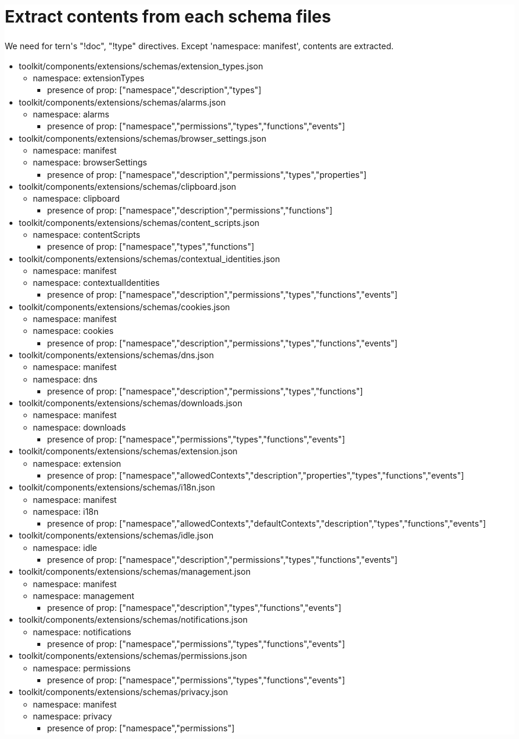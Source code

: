 # Extract contents from each schema files
We need for tern's "!doc", "!type" directives.
Except 'namespace: manifest', contents are extracted.

 * toolkit/components/extensions/schemas/extension_types.json
   * namespace: extensionTypes
     * presence of prop: ["namespace","description","types"]
 * toolkit/components/extensions/schemas/alarms.json
   * namespace: alarms
     * presence of prop: ["namespace","permissions","types","functions","events"]
 * toolkit/components/extensions/schemas/browser_settings.json
   * namespace: manifest
   * namespace: browserSettings
     * presence of prop: ["namespace","description","permissions","types","properties"]
 * toolkit/components/extensions/schemas/clipboard.json
   * namespace: clipboard
     * presence of prop: ["namespace","description","permissions","functions"]
 * toolkit/components/extensions/schemas/content_scripts.json
   * namespace: contentScripts
     * presence of prop: ["namespace","types","functions"]
 * toolkit/components/extensions/schemas/contextual_identities.json
   * namespace: manifest
   * namespace: contextualIdentities
     * presence of prop: ["namespace","description","permissions","types","functions","events"]
 * toolkit/components/extensions/schemas/cookies.json
   * namespace: manifest
   * namespace: cookies
     * presence of prop: ["namespace","description","permissions","types","functions","events"]
 * toolkit/components/extensions/schemas/dns.json
   * namespace: manifest
   * namespace: dns
     * presence of prop: ["namespace","description","permissions","types","functions"]
 * toolkit/components/extensions/schemas/downloads.json
   * namespace: manifest
   * namespace: downloads
     * presence of prop: ["namespace","permissions","types","functions","events"]
 * toolkit/components/extensions/schemas/extension.json
   * namespace: extension
     * presence of prop: ["namespace","allowedContexts","description","properties","types","functions","events"]
 * toolkit/components/extensions/schemas/i18n.json
   * namespace: manifest
   * namespace: i18n
     * presence of prop: ["namespace","allowedContexts","defaultContexts","description","types","functions","events"]
 * toolkit/components/extensions/schemas/idle.json
   * namespace: idle
     * presence of prop: ["namespace","description","permissions","types","functions","events"]
 * toolkit/components/extensions/schemas/management.json
   * namespace: manifest
   * namespace: management
     * presence of prop: ["namespace","description","types","functions","events"]
 * toolkit/components/extensions/schemas/notifications.json
   * namespace: notifications
     * presence of prop: ["namespace","permissions","types","functions","events"]
 * toolkit/components/extensions/schemas/permissions.json
   * namespace: permissions
     * presence of prop: ["namespace","permissions","types","functions","events"]
 * toolkit/components/extensions/schemas/privacy.json
   * namespace: manifest
   * namespace: privacy
     * presence of prop: ["namespace","permissions"]

[//]: # (vim:expandtab ff=unix fenc=utf-8 sw=2)